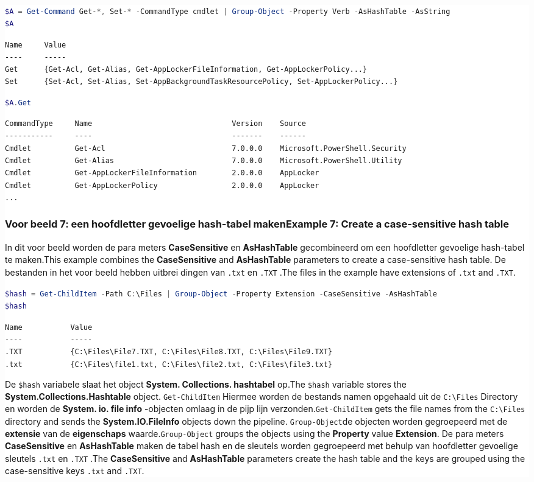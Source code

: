 ```powershell
$A = Get-Command Get-*, Set-* -CommandType cmdlet | Group-Object -Property Verb -AsHashTable -AsString
$A
```

```Output
Name     Value
----     -----
Get      {Get-Acl, Get-Alias, Get-AppLockerFileInformation, Get-AppLockerPolicy...}
Set      {Set-Acl, Set-Alias, Set-AppBackgroundTaskResourcePolicy, Set-AppLockerPolicy...}
```

```powershell
$A.Get
```

```Output
CommandType     Name                                Version    Source
-----------     ----                                -------    ------
Cmdlet          Get-Acl                             7.0.0.0    Microsoft.PowerShell.Security
Cmdlet          Get-Alias                           7.0.0.0    Microsoft.PowerShell.Utility
Cmdlet          Get-AppLockerFileInformation        2.0.0.0    AppLocker
Cmdlet          Get-AppLockerPolicy                 2.0.0.0    AppLocker
...
```

### <span data-ttu-id="f9fb3-148">Voor beeld 7: een hoofdletter gevoelige hash-tabel maken</span><span class="sxs-lookup"><span data-stu-id="f9fb3-148">Example 7: Create a case-sensitive hash table</span></span>

<span data-ttu-id="f9fb3-149">In dit voor beeld worden de para meters **CaseSensitive** en **AsHashTable** gecombineerd om een hoofdletter gevoelige hash-tabel te maken.</span><span class="sxs-lookup"><span data-stu-id="f9fb3-149">This example combines the **CaseSensitive** and **AsHashTable** parameters to create a case-sensitive hash table.</span></span> <span data-ttu-id="f9fb3-150">De bestanden in het voor beeld hebben uitbrei dingen van `.txt` en `.TXT` .</span><span class="sxs-lookup"><span data-stu-id="f9fb3-150">The files in the example have extensions of `.txt` and `.TXT`.</span></span>

```powershell
$hash = Get-ChildItem -Path C:\Files | Group-Object -Property Extension -CaseSensitive -AsHashTable
$hash
```

```Output
Name           Value
----           -----
.TXT           {C:\Files\File7.TXT, C:\Files\File8.TXT, C:\Files\File9.TXT}
.txt           {C:\Files\file1.txt, C:\Files\file2.txt, C:\Files\file3.txt}
```

<span data-ttu-id="f9fb3-151">De `$hash` variabele slaat het object **System. Collections. hashtabel** op.</span><span class="sxs-lookup"><span data-stu-id="f9fb3-151">The `$hash` variable stores the **System.Collections.Hashtable** object.</span></span> <span data-ttu-id="f9fb3-152">`Get-ChildItem` Hiermee worden de bestands namen opgehaald uit de `C:\Files` Directory en worden de **System. io. file info** -objecten omlaag in de pijp lijn verzonden.</span><span class="sxs-lookup"><span data-stu-id="f9fb3-152">`Get-ChildItem` gets the file names from the `C:\Files` directory and sends the **System.IO.FileInfo** objects down the pipeline.</span></span> <span data-ttu-id="f9fb3-153">`Group-Object`de objecten worden gegroepeerd met de **extensie** van de **eigenschaps** waarde.</span><span class="sxs-lookup"><span data-stu-id="f9fb3-153">`Group-Object` groups the objects using the **Property** value **Extension**.</span></span> <span data-ttu-id="f9fb3-154">De para meters **CaseSensitive** en **AsHashTable** maken de tabel hash en de sleutels worden gegroepeerd met behulp van hoofdletter gevoelige sleutels `.txt` en `.TXT` .</span><span class="sxs-lookup"><span data-stu-id="f9fb3-154">The **CaseSensitive** and **AsHashTable** parameters create the hash table and the keys are grouped using the case-sensitive keys `.txt` and `.TXT`.</span></span>
